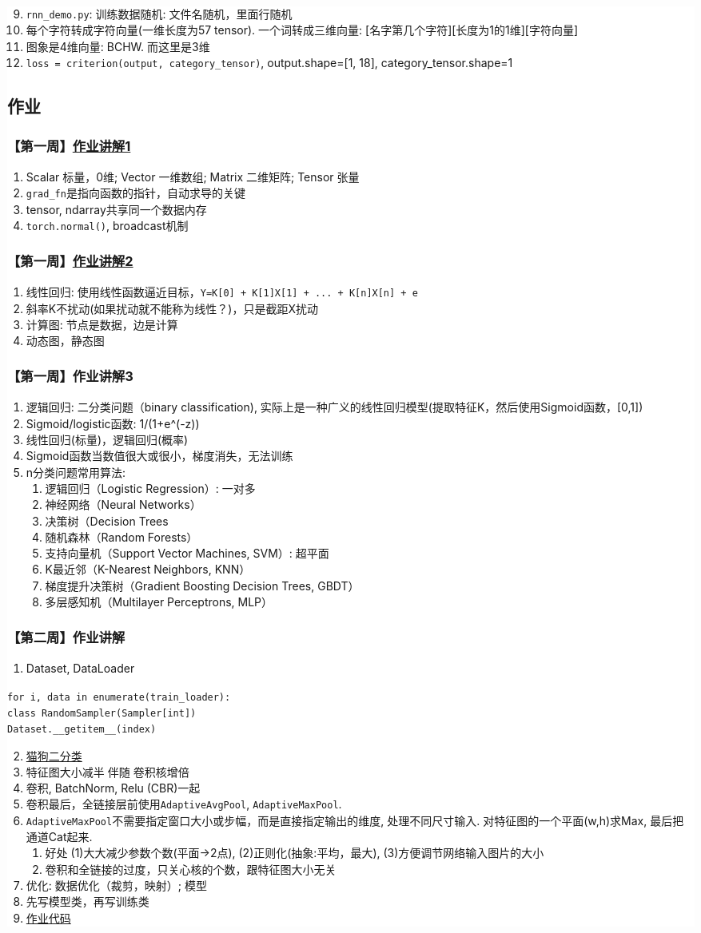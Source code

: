 9. `rnn_demo.py`: 训练数据随机: 文件名随机，里面行随机
10. 每个字符转成字符向量(一维长度为57 tensor). 一个词转成三维向量: [名字第几个字符][长度为1的1维][字符向量]
11. 图象是4维向量: BCHW. 而这里是3维
12. `loss = criterion(output, category_tensor)`, output.shape=[1, 18], category_tensor.shape=1

## 作业
### 【第一周】[作业讲解1](https://www.jianshu.com/p/5ae644748f21)
1. Scalar 标量，0维; Vector 一维数组; Matrix 二维矩阵; Tensor 张量
2. `grad_fn`是指向函数的指针，自动求导的关键
3. tensor, ndarray共享同一个数据内存
4. `torch.normal()`, broadcast机制

### 【第一周】[作业讲解2](https://www.jianshu.com/p/cbce2dd60120)
1. 线性回归: 使用线性函数逼近目标，`Y=K[0] + K[1]X[1] + ... + K[n]X[n] + e`
2. 斜率K不扰动(如果扰动就不能称为线性？)，只是截距X扰动
3. 计算图: 节点是数据，边是计算
4. 动态图，静态图

### 【第一周】作业讲解3
1. 逻辑回归: 二分类问题（binary classification), 实际上是一种广义的线性回归模型(提取特征K，然后使用Sigmoid函数，[0,1])
2. Sigmoid/logistic函数: 1/(1+e^(-z))
3. 线性回归(标量)，逻辑回归(概率)
4. Sigmoid函数当数值很大或很小，梯度消失，无法训练
5. n分类问题常用算法:
	1. 逻辑回归（Logistic Regression）: 一对多
	2. 神经网络（Neural Networks）
	3. 决策树（Decision Trees
	4. 随机森林（Random Forests）
	5. 支持向量机（Support Vector Machines, SVM）: 超平面
	6. K最近邻（K-Nearest Neighbors, KNN）
	7. 梯度提升决策树（Gradient Boosting Decision Trees, GBDT）
	8. 多层感知机（Multilayer Perceptrons, MLP）

### 【第二周】作业讲解
1. Dataset, DataLoader
```
for i, data in enumerate(train_loader):
class RandomSampler(Sampler[int])
Dataset.__getitem__(index)
```
2. [猫狗二分类](https://www.kaggle.com/c/dogs-vs-cats-redux-kernels-edition/data)
3. 特征图大小减半 伴随 卷积核增倍
4. 卷积, BatchNorm, Relu (CBR)一起
5. 卷积最后，全链接层前使用`AdaptiveAvgPool`, `AdaptiveMaxPool`.
6. `AdaptiveMaxPool`不需要指定窗口大小或步幅，而是直接指定输出的维度, 处理不同尺寸输入. 对特征图的一个平面(w,h)求Max, 最后把通道Cat起来. 
	1. 好处 (1)大大减少参数个数(平面->2点), (2)正则化(抽象:平均，最大), (3)方便调节网络输入图片的大小
	2. 卷积和全链接的过度，只关心核的个数，跟特征图大小无关
7. 优化: 数据优化（裁剪，映射）; 模型
8. 先写模型类，再写训练类
9. [作业代码](https://github.com/greebear/pytorch-learning)
